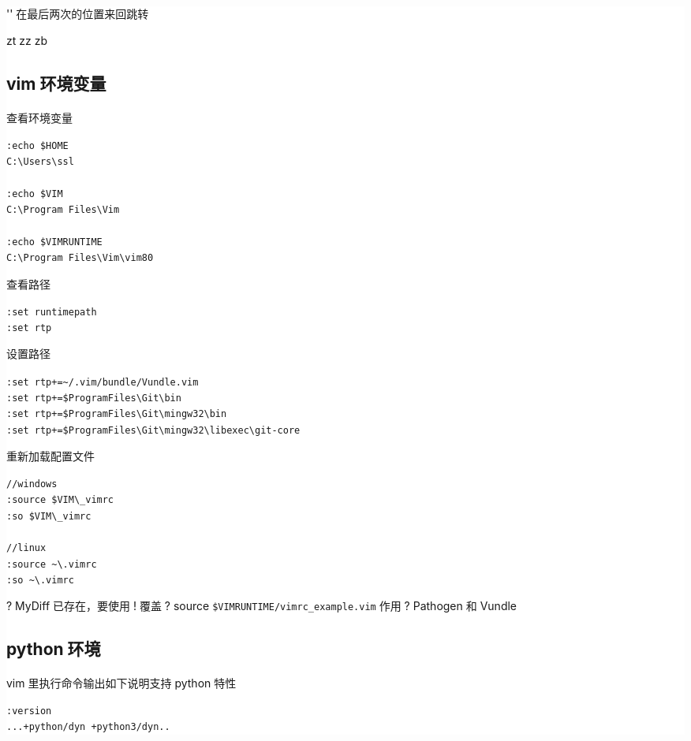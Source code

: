 '' 在最后两次的位置来回跳转

zt
zz
zb

## vim 环境变量

查看环境变量
```vim
:echo $HOME
C:\Users\ssl

:echo $VIM
C:\Program Files\Vim

:echo $VIMRUNTIME
C:\Program Files\Vim\vim80
```

查看路径
```vim
:set runtimepath
:set rtp
```

设置路径
```vim
:set rtp+=~/.vim/bundle/Vundle.vim
:set rtp+=$ProgramFiles\Git\bin
:set rtp+=$ProgramFiles\Git\mingw32\bin
:set rtp+=$ProgramFiles\Git\mingw32\libexec\git-core
```

重新加载配置文件
```vim
//windows
:source $VIM\_vimrc
:so $VIM\_vimrc

//linux
:source ~\.vimrc
:so ~\.vimrc
```

? MyDiff 已存在，要使用 ! 覆盖
? source `$VIMRUNTIME/vimrc_example.vim` 作用
? Pathogen 和 Vundle

## python 环境

vim 里执行命令输出如下说明支持 python 特性
```vim
:version
...+python/dyn +python3/dyn..
```
